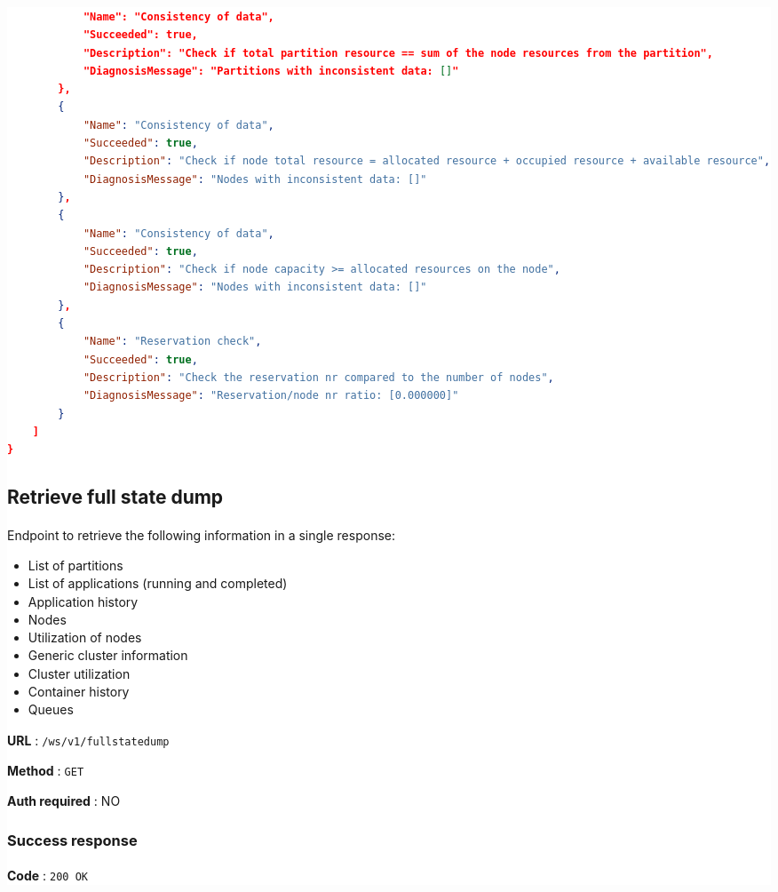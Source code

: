 ```json
            "Name": "Consistency of data",
            "Succeeded": true,
            "Description": "Check if total partition resource == sum of the node resources from the partition",
            "DiagnosisMessage": "Partitions with inconsistent data: []"
        },
        {
            "Name": "Consistency of data",
            "Succeeded": true,
            "Description": "Check if node total resource = allocated resource + occupied resource + available resource",
            "DiagnosisMessage": "Nodes with inconsistent data: []"
        },
        {
            "Name": "Consistency of data",
            "Succeeded": true,
            "Description": "Check if node capacity >= allocated resources on the node",
            "DiagnosisMessage": "Nodes with inconsistent data: []"
        },
        {
            "Name": "Reservation check",
            "Succeeded": true,
            "Description": "Check the reservation nr compared to the number of nodes",
            "DiagnosisMessage": "Reservation/node nr ratio: [0.000000]"
        }
    ]
}
```

## Retrieve full state dump

Endpoint to retrieve the following information in a single response:

* List of partitions
* List of applications (running and completed)
* Application history
* Nodes
* Utilization of nodes
* Generic cluster information
* Cluster utilization
* Container history
* Queues

**URL** : `/ws/v1/fullstatedump`

**Method** : `GET`

**Auth required** : NO

### Success response

**Code** : `200 OK`
